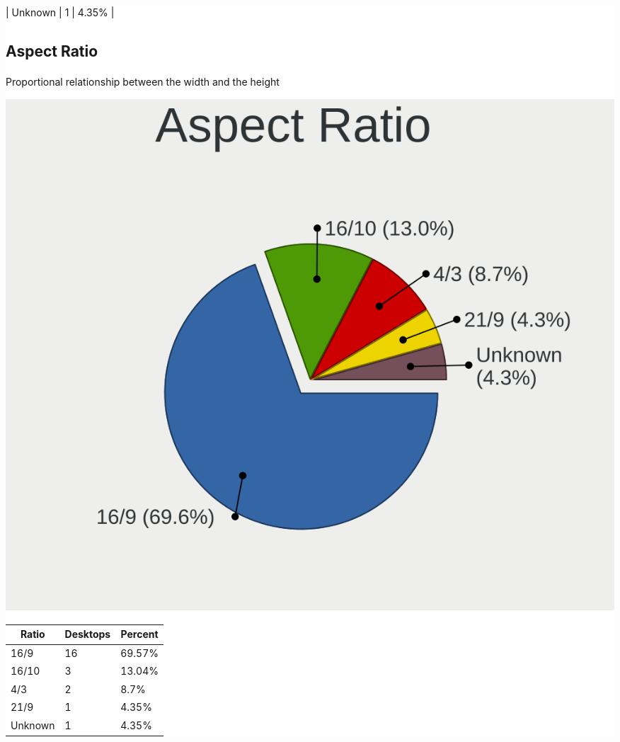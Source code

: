 | Unknown     | 1        | 4.35%   |

Aspect Ratio
------------

Proportional relationship between the width and the height

![Aspect Ratio](./images/pie_chart/mon_ratio.svg)


| Ratio   | Desktops | Percent |
|---------|----------|---------|
| 16/9    | 16       | 69.57%  |
| 16/10   | 3        | 13.04%  |
| 4/3     | 2        | 8.7%    |
| 21/9    | 1        | 4.35%   |
| Unknown | 1        | 4.35%   |
